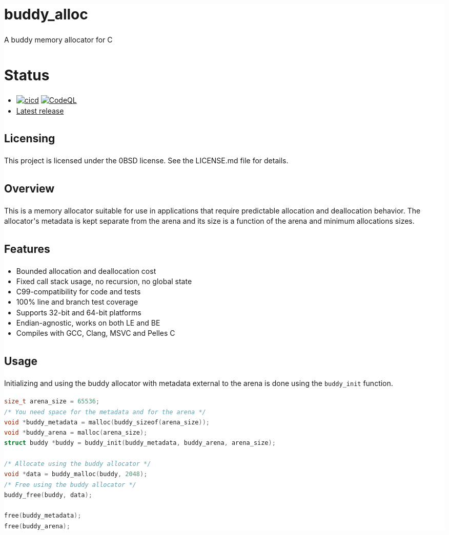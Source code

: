 # buddy_alloc
A buddy memory allocator for C

# Status

- [![cicd](https://github.com/spaskalev/buddy_alloc/actions/workflows/main.yml/badge.svg)](https://github.com/spaskalev/buddy_alloc/actions/workflows/main.yml) [![CodeQL](https://github.com/spaskalev/buddy_alloc/actions/workflows/codeql.yml/badge.svg)](https://github.com/spaskalev/buddy_alloc/actions/workflows/codeql.yml)
- [Latest release](https://github.com/spaskalev/buddy_alloc/releases/latest)

## Licensing

This project is licensed under the 0BSD license. See the LICENSE.md file for details.

## Overview

This is a memory allocator suitable for use in applications that require predictable allocation and deallocation behavior. The allocator's metadata is kept separate from the arena and its size is a function of the arena and minimum allocations sizes.

## Features

- Bounded allocation and deallocation cost
- Fixed call stack usage, no recursion, no global state
- C99-compatibility for code and tests
- 100% line and branch test coverage
- Supports 32-bit and 64-bit platforms
- Endian-agnostic, works on both LE and BE
- Compiles with GCC, Clang, MSVC and Pelles C

## Usage

Initializing and using the buddy allocator with metadata external to the arena is done using the `buddy_init` function.

```c
size_t arena_size = 65536;
/* You need space for the metadata and for the arena */
void *buddy_metadata = malloc(buddy_sizeof(arena_size));
void *buddy_arena = malloc(arena_size);
struct buddy *buddy = buddy_init(buddy_metadata, buddy_arena, arena_size);

/* Allocate using the buddy allocator */
void *data = buddy_malloc(buddy, 2048);
/* Free using the buddy allocator */
buddy_free(buddy, data);

free(buddy_metadata);
free(buddy_arena);
```
